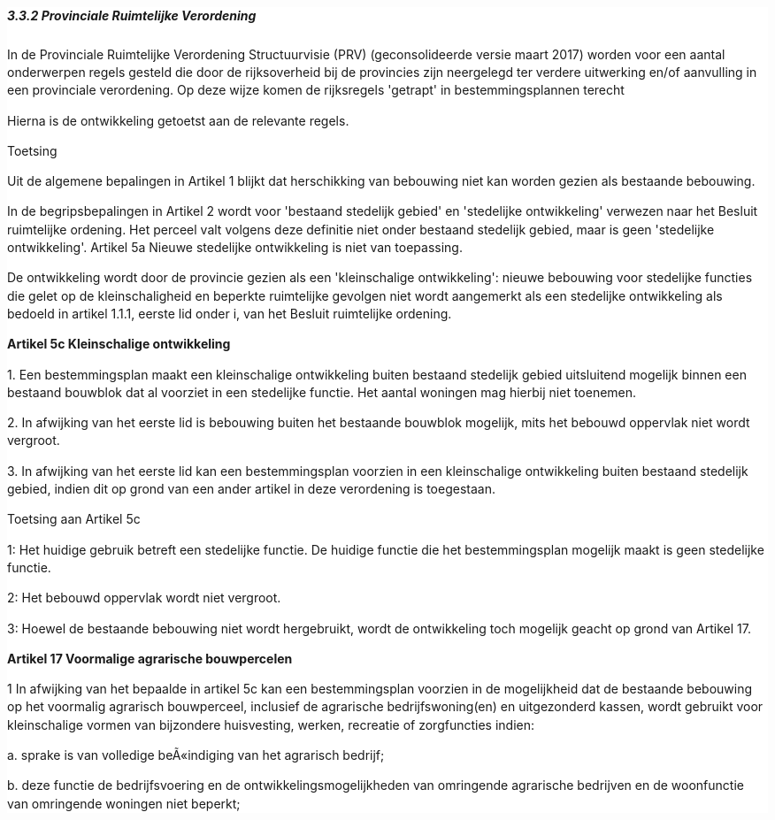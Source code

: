 ##### 3\.3\.2 Provinciale Ruimtelijke Verordening

In de Provinciale Ruimtelijke Verordening Structuurvisie (PRV) (geconsolideerde versie maart 2017\) worden voor een aantal onderwerpen regels gesteld die door de rijksoverheid bij de provincies zijn neergelegd ter verdere uitwerking en/of aanvulling in een provinciale verordening. Op deze wijze komen de rijksregels 'getrapt' in bestemmingsplannen terecht

Hierna is de ontwikkeling getoetst aan de relevante regels.

Toetsing

Uit de algemene bepalingen in Artikel 1 blijkt dat herschikking van bebouwing niet kan worden gezien als bestaande bebouwing.

In de begripsbepalingen in Artikel 2 wordt voor 'bestaand stedelijk gebied' en 'stedelijke ontwikkeling' verwezen naar het Besluit ruimtelijke ordening. Het perceel valt volgens deze definitie niet onder bestaand stedelijk gebied, maar is geen 'stedelijke ontwikkeling'. Artikel 5a Nieuwe stedelijke ontwikkeling is niet van toepassing.

De ontwikkeling wordt door de provincie gezien als een 'kleinschalige ontwikkeling': nieuwe bebouwing voor stedelijke functies die gelet op de kleinschaligheid en beperkte ruimtelijke gevolgen niet wordt aangemerkt als een stedelijke ontwikkeling als bedoeld in artikel 1\.1\.1, eerste lid onder i, van het Besluit ruimtelijke ordening.

**Artikel 5c Kleinschalige ontwikkeling**

1\. Een bestemmingsplan maakt een kleinschalige ontwikkeling buiten bestaand stedelijk gebied uitsluitend mogelijk binnen een bestaand bouwblok dat al voorziet in een stedelijke functie. Het aantal woningen mag hierbij niet toenemen.

2\. In afwijking van het eerste lid is bebouwing buiten het bestaande bouwblok mogelijk, mits het bebouwd oppervlak niet wordt vergroot.

3\. In afwijking van het eerste lid kan een bestemmingsplan voorzien in een kleinschalige ontwikkeling buiten bestaand stedelijk gebied, indien dit op grond van een ander artikel in deze verordening is toegestaan.

Toetsing aan Artikel 5c

1: Het huidige gebruik betreft een stedelijke functie. De huidige functie die het bestemmingsplan mogelijk maakt is geen stedelijke functie.

2: Het bebouwd oppervlak wordt niet vergroot.

3: Hoewel de bestaande bebouwing niet wordt hergebruikt, wordt de ontwikkeling toch mogelijk geacht op grond van Artikel 17\.

**Artikel 17 Voormalige agrarische bouwpercelen**

1 In afwijking van het bepaalde in artikel 5c kan een bestemmingsplan voorzien in de mogelijkheid dat de bestaande bebouwing op het voormalig agrarisch bouwperceel, inclusief de agrarische bedrijfswoning(en) en uitgezonderd kassen, wordt gebruikt voor kleinschalige vormen van bijzondere huisvesting, werken, recreatie of zorgfuncties indien:

a. sprake is van volledige beÃ«indiging van het agrarisch bedrijf;

b. deze functie de bedrijfsvoering en de ontwikkelingsmogelijkheden van omringende agrarische bedrijven en de woonfunctie van omringende woningen niet beperkt;
